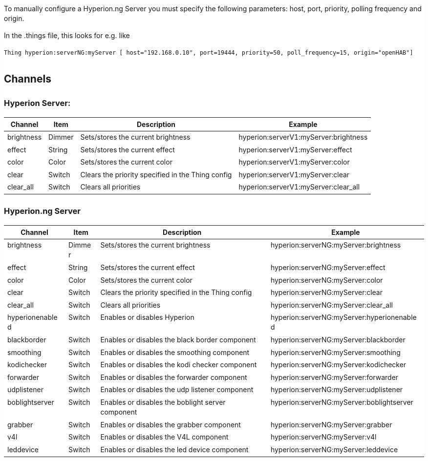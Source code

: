 To manually configure a Hyperion.ng Server you must specify the following parameters: host, port, priority, polling frequency and origin.
 
In the .things file, this looks for e.g. like

```
Thing hyperion:serverNG:myServer [ host="192.168.0.10", port=19444, priority=50, poll_frequency=15, origin="openHAB"]
```

## Channels

### Hyperion Server:

| Channel    | Item   | Description                                       | Example                               |
|------------|--------|---------------------------------------------------|---------------------------------------|
| brightness | Dimmer | Sets/stores the current brightness                | hyperion:serverV1:myServer:brightness |
| effect     | String | Sets/stores the current effect                    | hyperion:serverV1:myServer:effect     |
| color      | Color  | Sets/stores the current color                     | hyperion:serverV1:myServer:color      |
| clear      | Switch | Clears the priority specified in the Thing config | hyperion:serverV1:myServer:clear      |
| clear_all  | Switch | Clears all priorities                             | hyperion:serverV1:myServer:clear_all  |

### Hyperion.ng Server

| Channel         | Item   | Description                                       | Example                                    |
|-----------------|--------|---------------------------------------------------|--------------------------------------------|
| brightness      | Dimmer | Sets/stores the current brightness                | hyperion:serverNG:myServer:brightness      |
| effect          | String | Sets/stores the current effect                    | hyperion:serverNG:myServer:effect          |
| color           | Color  | Sets/stores the current color                     | hyperion:serverNG:myServer:color           |
| clear           | Switch | Clears the priority specified in the Thing config | hyperion:serverNG:myServer:clear           |
| clear_all       | Switch | Clears all priorities                             | hyperion:serverNG:myServer:clear_all       |
| hyperionenabled | Switch | Enables or disables Hyperion                      | hyperion:serverNG:myServer:hyperionenabled |
| blackborder     | Switch | Enables or disables the black border component    | hyperion:serverNG:myServer:blackborder     |
| smoothing       | Switch | Enables or disables the smoothing component       | hyperion:serverNG:myServer:smoothing       |
| kodichecker     | Switch | Enables or disables the kodi checker component    | hyperion:serverNG:myServer:kodichecker     |
| forwarder       | Switch | Enables or disables the forwarder component       | hyperion:serverNG:myServer:forwarder       |
| udplistener     | Switch | Enables or disables the udp listener component    | hyperion:serverNG:myServer:udplistener     |
| boblightserver  | Switch | Enables or disables the boblight server component | hyperion:serverNG:myServer:boblightserver  |
| grabber         | Switch | Enables or disables the grabber component         | hyperion:serverNG:myServer:grabber         |
| v4l             | Switch | Enables or disables the V4L component             | hyperion:serverNG:myServer:v4l             |
| leddevice       | Switch | Enables or disables the led device component      | hyperion:serverNG:myServer:leddevice       |
